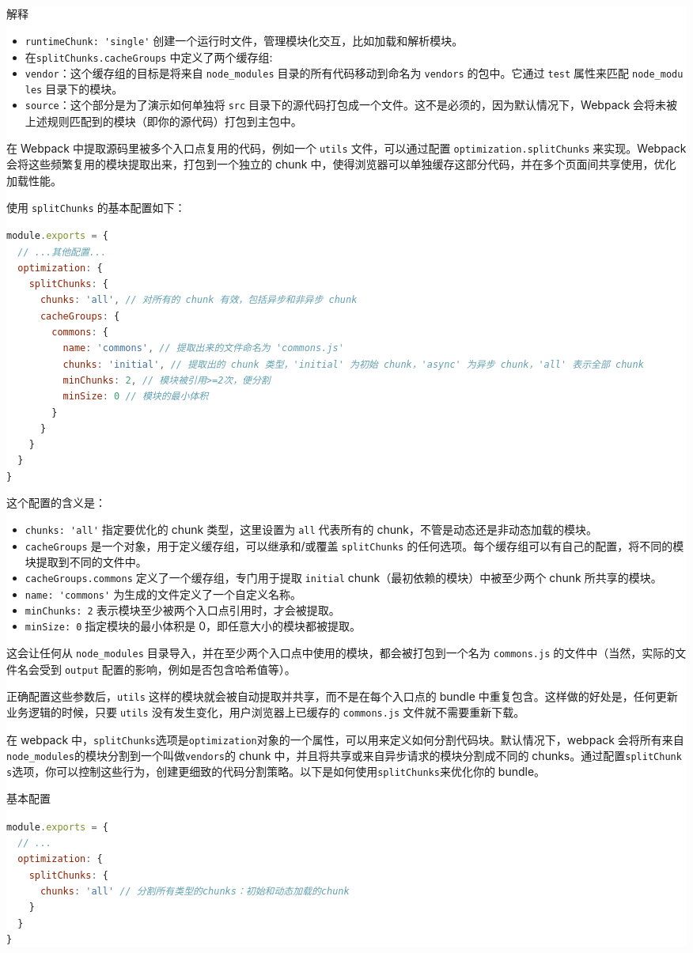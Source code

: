  解释

* `runtimeChunk: 'single'` 创建一个运行时文件，管理模块化交互，比如加载和解析模块。
* 在`splitChunks.cacheGroups` 中定义了两个缓存组:
* `vendor`：这个缓存组的目标是将来自 `node_modules` 目录的所有代码移动到命名为 `vendors` 的包中。它通过 `test` 属性来匹配 `node_modules` 目录下的模块。
* `source`：这个部分是为了演示如何单独将 `src` 目录下的源代码打包成一个文件。这不是必须的，因为默认情况下，Webpack 会将未被上述规则匹配到的模块（即你的源代码）打包到主包中。

在 Webpack 中提取源码里被多个入口点复用的代码，例如一个 `utils` 文件，可以通过配置 `optimization.splitChunks` 来实现。Webpack 会将这些频繁复用的模块提取出来，打包到一个独立的 chunk 中，使得浏览器可以单独缓存这部分代码，并在多个页面间共享使用，优化加载性能。

使用 `splitChunks` 的基本配置如下：

```javascript
module.exports = {
  // ...其他配置...
  optimization: {
    splitChunks: {
      chunks: 'all', // 对所有的 chunk 有效，包括异步和非异步 chunk
      cacheGroups: {
        commons: {
          name: 'commons', // 提取出来的文件命名为 'commons.js'
          chunks: 'initial', // 提取出的 chunk 类型，'initial' 为初始 chunk，'async' 为异步 chunk，'all' 表示全部 chunk
          minChunks: 2, // 模块被引用>=2次，便分割
          minSize: 0 // 模块的最小体积
        }
      }
    }
  }
}
```

这个配置的含义是：

* `chunks: 'all'` 指定要优化的 chunk 类型，这里设置为 `all` 代表所有的 chunk，不管是动态还是非动态加载的模块。
* `cacheGroups` 是一个对象，用于定义缓存组，可以继承和/或覆盖 `splitChunks` 的任何选项。每个缓存组可以有自己的配置，将不同的模块提取到不同的文件中。
* `cacheGroups.commons` 定义了一个缓存组，专门用于提取 `initial` chunk（最初依赖的模块）中被至少两个 chunk 所共享的模块。
* `name: 'commons'` 为生成的文件定义了一个自定义名称。
* `minChunks: 2` 表示模块至少被两个入口点引用时，才会被提取。
* `minSize: 0` 指定模块的最小体积是 0，即任意大小的模块都被提取。

这会让任何从 `node_modules` 目录导入，并在至少两个入口点中使用的模块，都会被打包到一个名为 `commons.js` 的文件中（当然，实际的文件名会受到 `output` 配置的影响，例如是否包含哈希值等）。

正确配置这些参数后，`utils` 这样的模块就会被自动提取并共享，而不是在每个入口点的 bundle 中重复包含。这样做的好处是，任何更新业务逻辑的时候，只要 `utils` 没有发生变化，用户浏览器上已缓存的 `commons.js` 文件就不需要重新下载。

在 webpack 中，`splitChunks`选项是`optimization`对象的一个属性，可以用来定义如何分割代码块。默认情况下，webpack 会将所有来自`node_modules`的模块分割到一个叫做`vendors`的 chunk 中，并且将共享或来自异步请求的模块分割成不同的 chunks。通过配置`splitChunks`选项，你可以控制这些行为，创建更细致的代码分割策略。以下是如何使用`splitChunks`来优化你的 bundle。

 基本配置

```javascript
module.exports = {
  // ...
  optimization: {
    splitChunks: {
      chunks: 'all' // 分割所有类型的chunks：初始和动态加载的chunk
    }
  }
}
```
